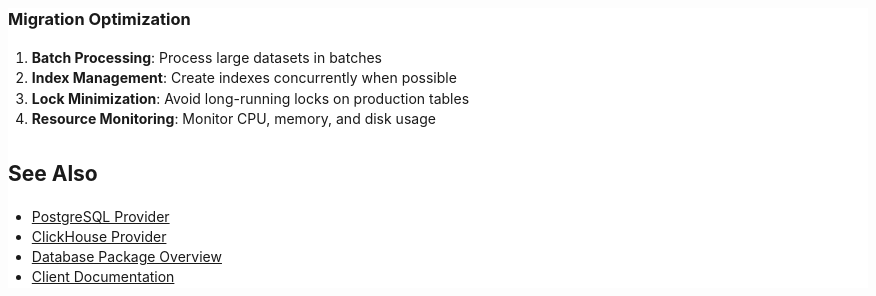 ### Migration Optimization
1. **Batch Processing**: Process large datasets in batches
2. **Index Management**: Create indexes concurrently when possible
3. **Lock Minimization**: Avoid long-running locks on production tables
4. **Resource Monitoring**: Monitor CPU, memory, and disk usage

## See Also

- [PostgreSQL Provider](../provider/pgsql.md)
- [ClickHouse Provider](../provider/clickhouse.md)
- [Database Package Overview](index.md)
- [Client Documentation](client.md)